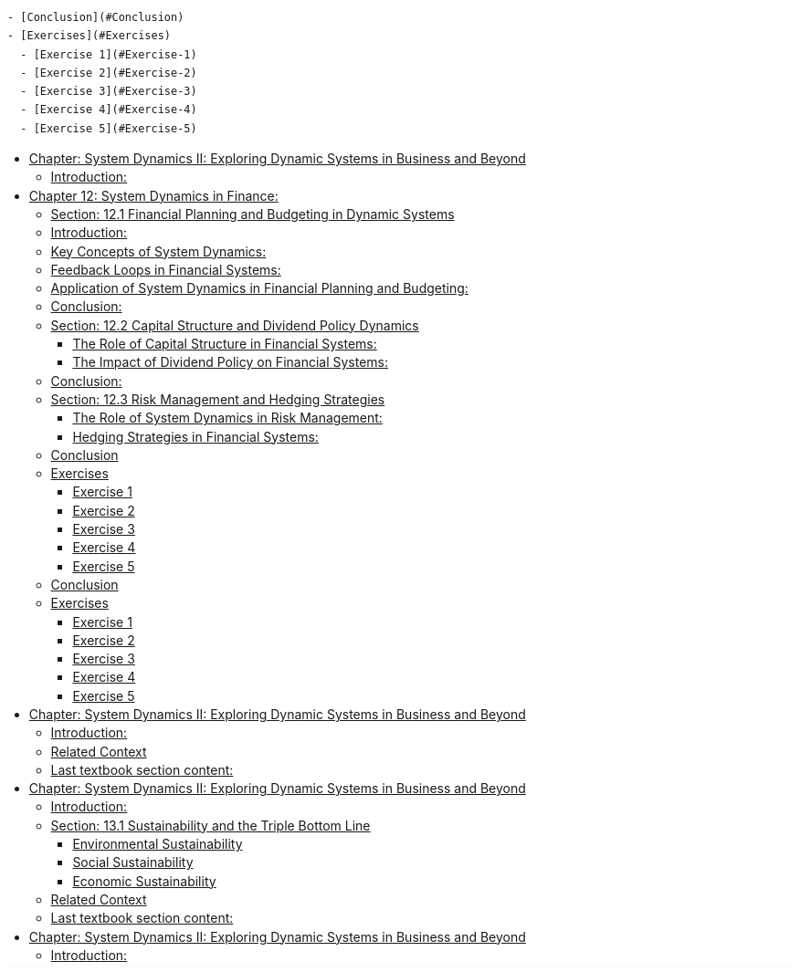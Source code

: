     - [Conclusion](#Conclusion)
    - [Exercises](#Exercises)
      - [Exercise 1](#Exercise-1)
      - [Exercise 2](#Exercise-2)
      - [Exercise 3](#Exercise-3)
      - [Exercise 4](#Exercise-4)
      - [Exercise 5](#Exercise-5)
  - [Chapter: System Dynamics II: Exploring Dynamic Systems in Business and Beyond](#Chapter:-System-Dynamics-II:-Exploring-Dynamic-Systems-in-Business-and-Beyond)
    - [Introduction:](#Introduction:)
  - [Chapter 12: System Dynamics in Finance:](#Chapter-12:-System-Dynamics-in-Finance:)
    - [Section: 12.1 Financial Planning and Budgeting in Dynamic Systems](#Section:-12.1-Financial-Planning-and-Budgeting-in-Dynamic-Systems)
    - [Introduction:](#Introduction:)
    - [Key Concepts of System Dynamics:](#Key-Concepts-of-System-Dynamics:)
    - [Feedback Loops in Financial Systems:](#Feedback-Loops-in-Financial-Systems:)
    - [Application of System Dynamics in Financial Planning and Budgeting:](#Application-of-System-Dynamics-in-Financial-Planning-and-Budgeting:)
    - [Conclusion:](#Conclusion:)
    - [Section: 12.2 Capital Structure and Dividend Policy Dynamics](#Section:-12.2-Capital-Structure-and-Dividend-Policy-Dynamics)
      - [The Role of Capital Structure in Financial Systems:](#The-Role-of-Capital-Structure-in-Financial-Systems:)
      - [The Impact of Dividend Policy on Financial Systems:](#The-Impact-of-Dividend-Policy-on-Financial-Systems:)
    - [Conclusion:](#Conclusion:)
    - [Section: 12.3 Risk Management and Hedging Strategies](#Section:-12.3-Risk-Management-and-Hedging-Strategies)
      - [The Role of System Dynamics in Risk Management:](#The-Role-of-System-Dynamics-in-Risk-Management:)
      - [Hedging Strategies in Financial Systems:](#Hedging-Strategies-in-Financial-Systems:)
    - [Conclusion](#Conclusion)
    - [Exercises](#Exercises)
      - [Exercise 1](#Exercise-1)
      - [Exercise 2](#Exercise-2)
      - [Exercise 3](#Exercise-3)
      - [Exercise 4](#Exercise-4)
      - [Exercise 5](#Exercise-5)
    - [Conclusion](#Conclusion)
    - [Exercises](#Exercises)
      - [Exercise 1](#Exercise-1)
      - [Exercise 2](#Exercise-2)
      - [Exercise 3](#Exercise-3)
      - [Exercise 4](#Exercise-4)
      - [Exercise 5](#Exercise-5)
  - [Chapter: System Dynamics II: Exploring Dynamic Systems in Business and Beyond](#Chapter:-System-Dynamics-II:-Exploring-Dynamic-Systems-in-Business-and-Beyond)
    - [Introduction:](#Introduction:)
    - [Related Context](#Related-Context)
    - [Last textbook section content:](#Last-textbook-section-content:)
  - [Chapter: System Dynamics II: Exploring Dynamic Systems in Business and Beyond](#Chapter:-System-Dynamics-II:-Exploring-Dynamic-Systems-in-Business-and-Beyond)
    - [Introduction:](#Introduction:)
    - [Section: 13.1 Sustainability and the Triple Bottom Line](#Section:-13.1-Sustainability-and-the-Triple-Bottom-Line)
      - [Environmental Sustainability](#Environmental-Sustainability)
      - [Social Sustainability](#Social-Sustainability)
      - [Economic Sustainability](#Economic-Sustainability)
    - [Related Context](#Related-Context)
    - [Last textbook section content:](#Last-textbook-section-content:)
  - [Chapter: System Dynamics II: Exploring Dynamic Systems in Business and Beyond](#Chapter:-System-Dynamics-II:-Exploring-Dynamic-Systems-in-Business-and-Beyond)
    - [Introduction:](#Introduction:)